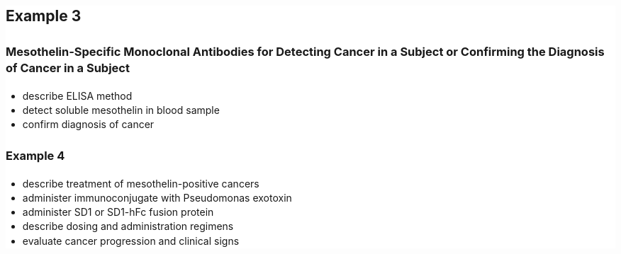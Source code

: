## Example 3

### Mesothelin-Specific Monoclonal Antibodies for Detecting Cancer in a Subject or Confirming the Diagnosis of Cancer in a Subject

- describe ELISA method
- detect soluble mesothelin in blood sample
- confirm diagnosis of cancer

### Example 4

- describe treatment of mesothelin-positive cancers
- administer immunoconjugate with Pseudomonas exotoxin
- administer SD1 or SD1-hFc fusion protein
- describe dosing and administration regimens
- evaluate cancer progression and clinical signs


